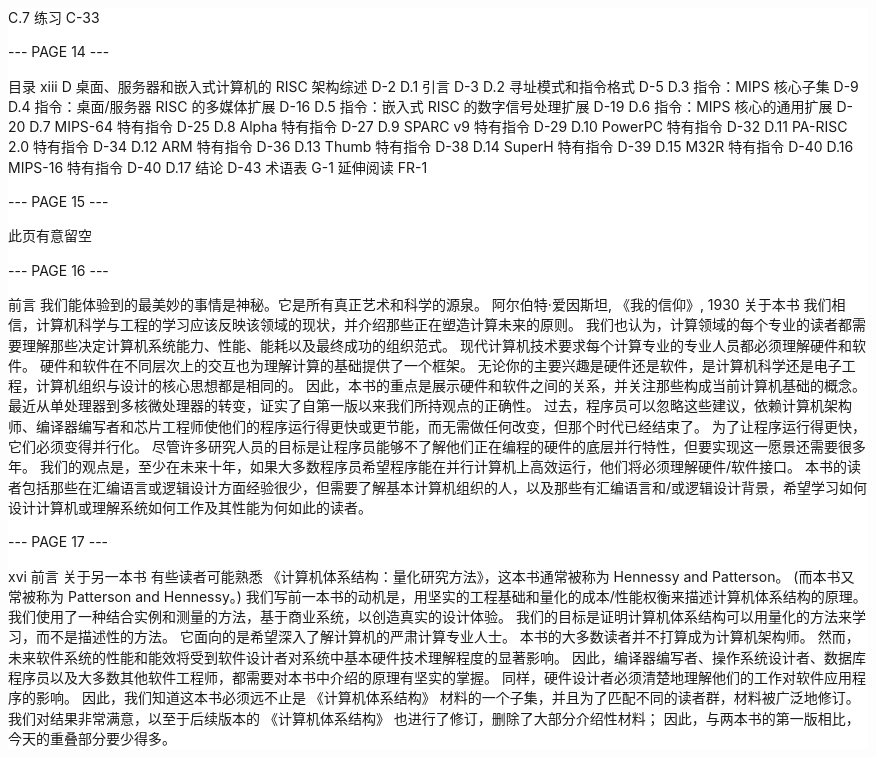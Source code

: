 C.7 练习 C-33

\--- PAGE 14 ---

目录
xiii
D 桌面、服务器和嵌入式计算机的 RISC 架构综述 D-2
D.1 引言 D-3
D.2 寻址模式和指令格式 D-5
D.3 指令：MIPS 核心子集 D-9
D.4 指令：桌面/服务器 RISC 的多媒体扩展 D-16
D.5 指令：嵌入式 RISC 的数字信号处理扩展 D-19
D.6 指令：MIPS 核心的通用扩展 D-20
D.7 MIPS-64 特有指令 D-25
D.8 Alpha 特有指令 D-27
D.9 SPARC v9 特有指令 D-29
D.10 PowerPC 特有指令 D-32
D.11 PA-RISC 2.0 特有指令 D-34
D.12 ARM 特有指令 D-36
D.13 Thumb 特有指令 D-38
D.14 SuperH 特有指令 D-39
D.15 M32R 特有指令 D-40
D.16 MIPS-16 特有指令 D-40
D.17 结论 D-43
术语表 G-1
延伸阅读 FR-1

\--- PAGE 15 ---

此页有意留空

\--- PAGE 16 ---

前言
我们能体验到的最美妙的事情是神秘。它是所有真正艺术和科学的源泉。
阿尔伯特·爱因斯坦, 《我的信仰》, 1930
关于本书
我们相信，计算机科学与工程的学习应该反映该领域的现状，并介绍那些正在塑造计算未来的原则。
我们也认为，计算领域的每个专业的读者都需要理解那些决定计算机系统能力、性能、能耗以及最终成功的组织范式。
现代计算机技术要求每个计算专业的专业人员都必须理解硬件和软件。
硬件和软件在不同层次上的交互也为理解计算的基础提供了一个框架。
无论你的主要兴趣是硬件还是软件，是计算机科学还是电子工程，计算机组织与设计的核心思想都是相同的。
因此，本书的重点是展示硬件和软件之间的关系，并关注那些构成当前计算机基础的概念。
最近从单处理器到多核微处理器的转变，证实了自第一版以来我们所持观点的正确性。
过去，程序员可以忽略这些建议，依赖计算机架构师、编译器编写者和芯片工程师使他们的程序运行得更快或更节能，而无需做任何改变，但那个时代已经结束了。
为了让程序运行得更快，它们必须变得并行化。
尽管许多研究人员的目标是让程序员能够不了解他们正在编程的硬件的底层并行特性，但要实现这一愿景还需要很多年。
我们的观点是，至少在未来十年，如果大多数程序员希望程序能在并行计算机上高效运行，他们将必须理解硬件/软件接口。
本书的读者包括那些在汇编语言或逻辑设计方面经验很少，但需要了解基本计算机组织的人，以及那些有汇编语言和/或逻辑设计背景，希望学习如何设计计算机或理解系统如何工作及其性能为何如此的读者。

\--- PAGE 17 ---

xvi
前言
关于另一本书
有些读者可能熟悉 《计算机体系结构：量化研究方法》，这本书通常被称为 Hennessy and Patterson。
(而本书又常被称为 Patterson and Hennessy。) 我们写前一本书的动机是，用坚实的工程基础和量化的成本/性能权衡来描述计算机体系结构的原理。
我们使用了一种结合实例和测量的方法，基于商业系统，以创造真实的设计体验。
我们的目标是证明计算机体系结构可以用量化的方法来学习，而不是描述性的方法。
它面向的是希望深入了解计算机的严肃计算专业人士。
本书的大多数读者并不打算成为计算机架构师。
然而，未来软件系统的性能和能效将受到软件设计者对系统中基本硬件技术理解程度的显著影响。
因此，编译器编写者、操作系统设计者、数据库程序员以及大多数其他软件工程师，都需要对本书中介绍的原理有坚实的掌握。
同样，硬件设计者必须清楚地理解他们的工作对软件应用程序的影响。
因此，我们知道这本书必须远不止是 《计算机体系结构》 材料的一个子集，并且为了匹配不同的读者群，材料被广泛地修订。
我们对结果非常满意，以至于后续版本的 《计算机体系结构》 也进行了修订，删除了大部分介绍性材料；
因此，与两本书的第一版相比，今天的重叠部分要少得多。